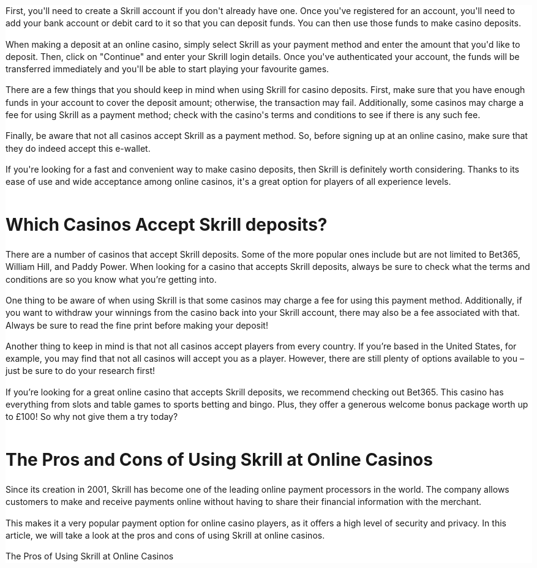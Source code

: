 First, you'll need to create a Skrill account if you don't already have one. Once you've registered for an account, you'll need to add your bank account or debit card to it so that you can deposit funds. You can then use those funds to make casino deposits.

When making a deposit at an online casino, simply select Skrill as your payment method and enter the amount that you'd like to deposit. Then, click on "Continue" and enter your Skrill login details. Once you've authenticated your account, the funds will be transferred immediately and you'll be able to start playing your favourite games.

There are a few things that you should keep in mind when using Skrill for casino deposits. First, make sure that you have enough funds in your account to cover the deposit amount; otherwise, the transaction may fail. Additionally, some casinos may charge a fee for using Skrill as a payment method; check with the casino's terms and conditions to see if there is any such fee.

Finally, be aware that not all casinos accept Skrill as a payment method. So, before signing up at an online casino, make sure that they do indeed accept this e-wallet.

If you're looking for a fast and convenient way to make casino deposits, then Skrill is definitely worth considering. Thanks to its ease of use and wide acceptance among online casinos, it's a great option for players of all experience levels.

#  Which Casinos Accept Skrill deposits? 

There are a number of casinos that accept Skrill deposits. Some of the more popular ones include but are not limited to Bet365, William Hill, and Paddy Power. When looking for a casino that accepts Skrill deposits, always be sure to check what the terms and conditions are so you know what you’re getting into. 

One thing to be aware of when using Skrill is that some casinos may charge a fee for using this payment method. Additionally, if you want to withdraw your winnings from the casino back into your Skrill account, there may also be a fee associated with that. Always be sure to read the fine print before making your deposit! 

Another thing to keep in mind is that not all casinos accept players from every country. If you’re based in the United States, for example, you may find that not all casinos will accept you as a player. However, there are still plenty of options available to you – just be sure to do your research first! 

If you’re looking for a great online casino that accepts Skrill deposits, we recommend checking out Bet365. This casino has everything from slots and table games to sports betting and bingo. Plus, they offer a generous welcome bonus package worth up to £100! So why not give them a try today?

#  The Pros and Cons of Using Skrill at Online Casinos

Since its creation in 2001, Skrill has become one of the leading online payment processors in the world. The company allows customers to make and receive payments online without having to share their financial information with the merchant.

This makes it a very popular payment option for online casino players, as it offers a high level of security and privacy. In this article, we will take a look at the pros and cons of using Skrill at online casinos.

The Pros of Using Skrill at Online Casinos
